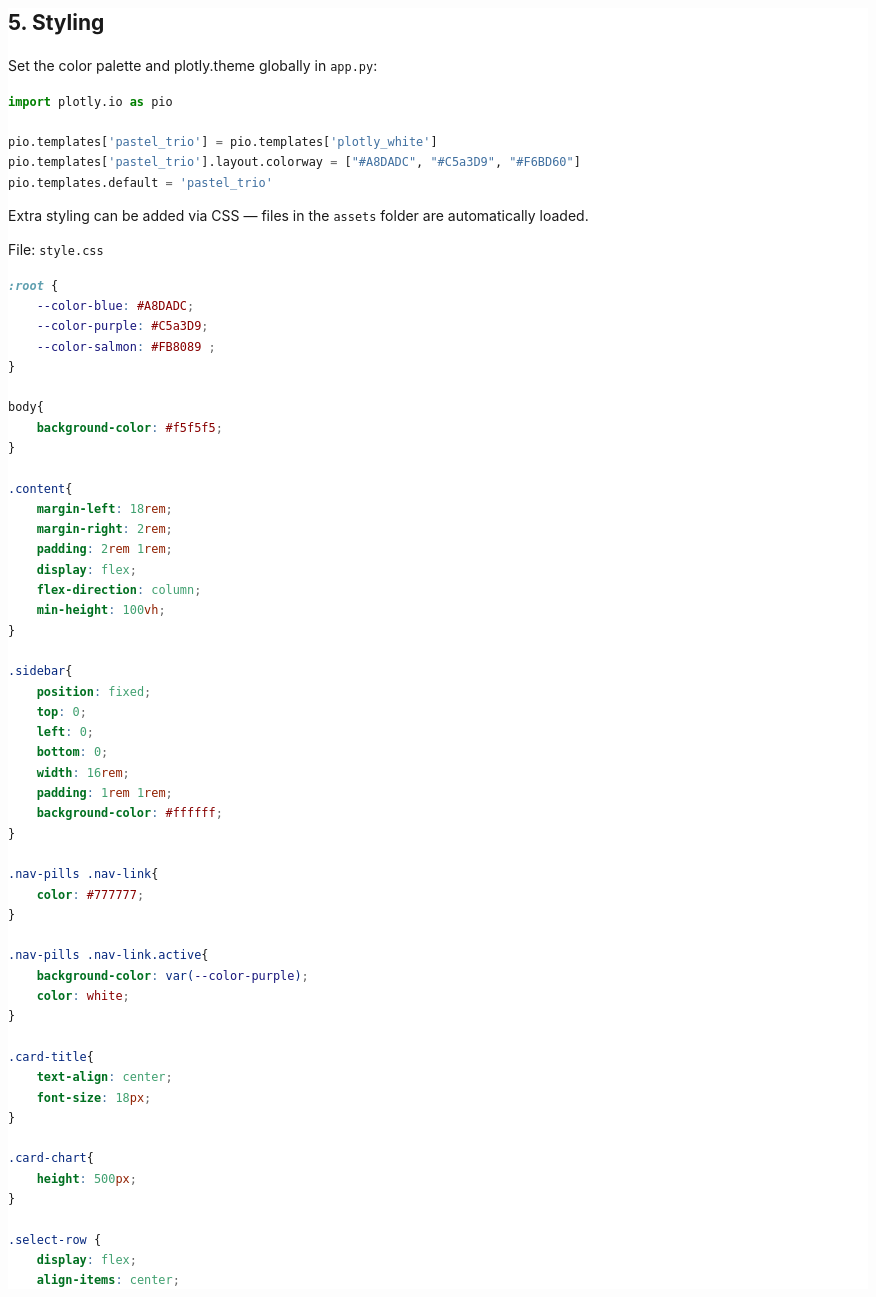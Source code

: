 ## 5. Styling
Set the color palette and plotly.theme globally in `app.py`:
```python
import plotly.io as pio

pio.templates['pastel_trio'] = pio.templates['plotly_white']
pio.templates['pastel_trio'].layout.colorway = ["#A8DADC", "#C5a3D9", "#F6BD60"]
pio.templates.default = 'pastel_trio'
```

Extra styling can be added via CSS — files in the `assets` folder are automatically loaded.

File: `style.css`
```css
:root {
    --color-blue: #A8DADC;
    --color-purple: #C5a3D9;
    --color-salmon: #FB8089 ;
}

body{
    background-color: #f5f5f5;
}

.content{
    margin-left: 18rem;
    margin-right: 2rem;
    padding: 2rem 1rem;
    display: flex;
    flex-direction: column;
    min-height: 100vh;
}

.sidebar{
    position: fixed;
    top: 0;
    left: 0;
    bottom: 0;
    width: 16rem;
    padding: 1rem 1rem;
    background-color: #ffffff;
}

.nav-pills .nav-link{
    color: #777777;
}

.nav-pills .nav-link.active{
    background-color: var(--color-purple);
    color: white;
}

.card-title{
    text-align: center;
    font-size: 18px;
}

.card-chart{
    height: 500px;
}

.select-row {
    display: flex;
    align-items: center;
```